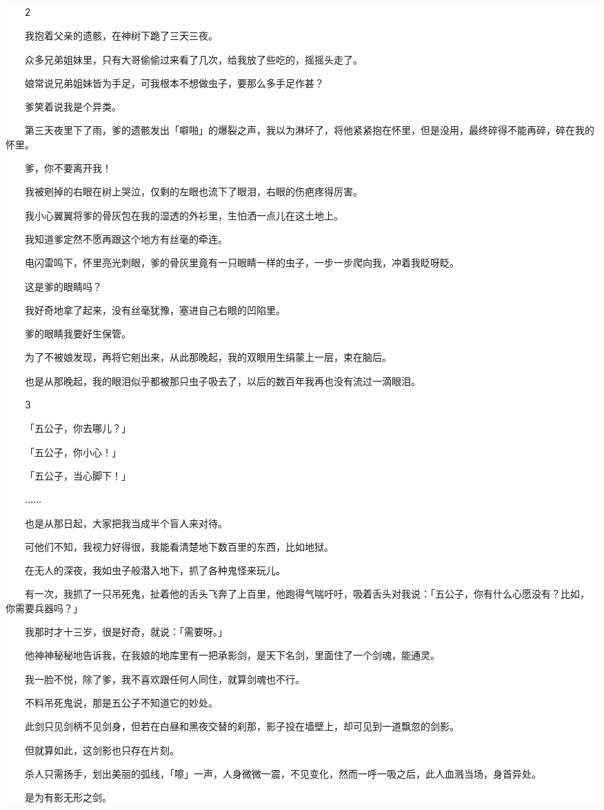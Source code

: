 &emsp;&emsp;2  
  
&emsp;&emsp;我抱着父亲的遗骸，在神树下跪了三天三夜。  
  
&emsp;&emsp;众多兄弟姐妹里，只有大哥偷偷过来看了几次，给我放了些吃的，摇摇头走了。  
  
&emsp;&emsp;娘常说兄弟姐妹皆为手足，可我根本不想做虫子，要那么多手足作甚？  
  
&emsp;&emsp;爹笑着说我是个异类。  
  
&emsp;&emsp;第三天夜里下了雨，爹的遗骸发出「噼啪」的爆裂之声，我以为淋坏了，将他紧紧抱在怀里，但是没用，最终碎得不能再碎，碎在我的怀里。  
  
&emsp;&emsp;爹，你不要离开我！  
  
&emsp;&emsp;我被剜掉的右眼在树上哭泣，仅剩的左眼也流下了眼泪，右眼的伤疤疼得厉害。  
  
&emsp;&emsp;我小心翼翼将爹的骨灰包在我的湿透的外衫里，生怕洒一点儿在这土地上。  
  
&emsp;&emsp;我知道爹定然不愿再跟这个地方有丝毫的牵连。  
  
&emsp;&emsp;电闪雷鸣下，怀里亮光刺眼，爹的骨灰里竟有一只眼睛一样的虫子，一步一步爬向我，冲着我眨呀眨。  
  
&emsp;&emsp;这是爹的眼睛吗？  
  
&emsp;&emsp;我好奇地拿了起来，没有丝毫犹豫，塞进自己右眼的凹陷里。  
  
&emsp;&emsp;爹的眼睛我要好生保管。  
  
&emsp;&emsp;为了不被娘发现，再将它剜出来，从此那晚起，我的双眼用生绢蒙上一层，束在脑后。  
  
&emsp;&emsp;也是从那晚起，我的眼泪似乎都被那只虫子吸去了，以后的数百年我再也没有流过一滴眼泪。  
  
&emsp;&emsp;3  
  
&emsp;&emsp;「五公子，你去哪儿？」  
  
&emsp;&emsp;「五公子，你小心！」  
  
&emsp;&emsp;「五公子，当心脚下！」  
  
&emsp;&emsp;……  
  
&emsp;&emsp;也是从那日起，大家把我当成半个盲人来对待。  
  
&emsp;&emsp;可他们不知，我视力好得很，我能看清楚地下数百里的东西，比如地狱。  
  
&emsp;&emsp;在无人的深夜，我如虫子般潜入地下，抓了各种鬼怪来玩儿。  
  
&emsp;&emsp;有一次，我抓了一只吊死鬼，扯着他的舌头飞奔了上百里，他跑得气喘吁吁，吸着舌头对我说：「五公子，你有什么心愿没有？比如，你需要兵器吗？」  
  
&emsp;&emsp;我那时才十三岁，很是好奇，就说：「需要呀。」  
  
&emsp;&emsp;他神神秘秘地告诉我，在我娘的地库里有一把承影剑，是天下名剑，里面住了一个剑魂，能通灵。  
  
&emsp;&emsp;我一脸不悦，除了爹，我不喜欢跟任何人同住，就算剑魂也不行。  
  
&emsp;&emsp;不料吊死鬼说，那是五公子不知道它的妙处。  
  
&emsp;&emsp;此剑只见剑柄不见剑身，但若在白昼和黑夜交替的刹那，影子投在墙壁上，却可见到一道飘忽的剑影。  
  
&emsp;&emsp;但就算如此，这剑影也只存在片刻。  
  
&emsp;&emsp;杀人只需扬手，划出美丽的弧线，「嚓」一声，人身微微一震，不见变化，然而一呼一吸之后，此人血溅当场，身首异处。  
  
&emsp;&emsp;是为有影无形之剑。  
  